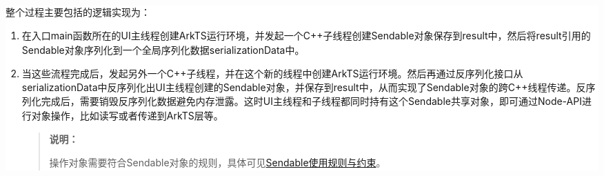 整个过程主要包括的逻辑实现为：

1. 在入口main函数所在的UI主线程创建ArkTS运行环境，并发起一个C++子线程创建Sendable对象保存到result中，然后将result引用的Sendable对象序列化到一个全局序列化数据serializationData中。

2. 当这些流程完成后，发起另外一个C++子线程，并在这个新的线程中创建ArkTS运行环境。然后再通过反序列化接口从serializationData中反序列化出UI主线程创建的Sendable对象，并保存到result中，从而实现了Sendable对象的跨C++线程传递。反序列化完成后，需要销毁反序列化数据避免内存泄露。这时UI主线程和子线程都同时持有这个Sendable共享对象，即可通过Node-API进行对象操作，比如读写或者传递到ArkTS层等。

   > **说明：**
   >
   > 操作对象需要符合Sendable对象的规则，具体可见[Sendable使用规则与约束](sendable-constraints.md)。